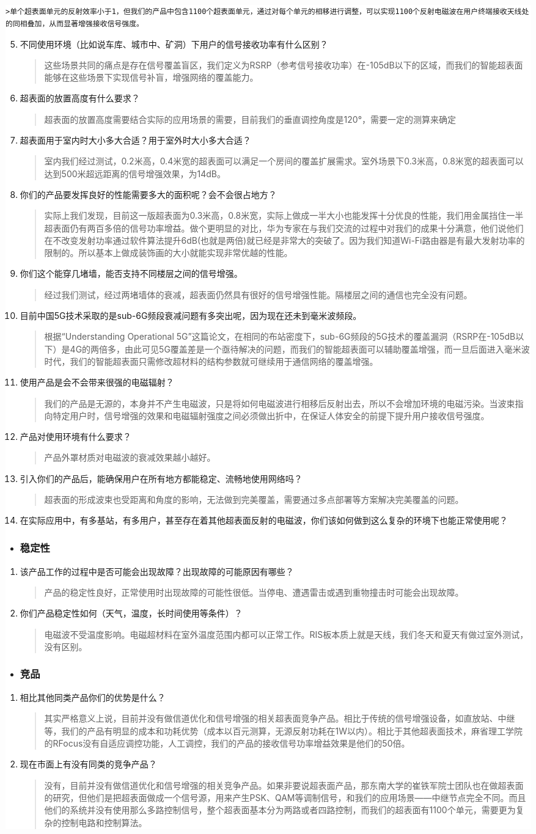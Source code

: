 	>单个超表面单元的反射效率小于1，但我们的产品中包含1100个超表面单元，通过对每个单元的相移进行调整，可以实现1100个反射电磁波在用户终端接收天线处的同相叠加，从而显著增强接收信号强度。

5. 不同使用环境（比如说车库、城市中、矿洞）下用户的信号接收功率有什么区别？
	>这些场景共同的痛点是存在信号覆盖盲区，我们定义为RSRP（参考信号接收功率）在-105dB以下的区域，而我们的智能超表面能够在这些场景下实现信号补盲，增强网络的覆盖能力。

6. 超表面的放置高度有什么要求？
	>超表面的放置高度需要结合实际的应用场景的需要，目前我们的垂直调控角度是120°，需要一定的测算来确定

7. 超表面用于室内时大小多大合适？用于室外时大小多大合适？
 	>室内我们经过测试，0.2米高，0.4米宽的超表面可以满足一个房间的覆盖扩展需求。室外场景下0.3米高，0.8米宽的超表面可以达到500米超远距离的信号增强效果，为14dB。

8. 你们的产品要发挥良好的性能需要多大的面积呢？会不会很占地方？

	>实际上我们发现，目前这一版超表面为0.3米高，0.8米宽，实际上做成一半大小也能发挥十分优良的性能，我们用金属挡住一半超表面仍有两百多倍的信号功率增益。做个更明显的对比，华为专家在与我们交流的过程中对我们的成果十分满意，他们说他们在不改变发射功率通过软件算法提升6dB(也就是两倍)就已经是非常大的突破了。因为我们知道Wi-Fi路由器是有最大发射功率的限制的。所以基本上做成装饰画的大小就能实现非常优越的性能。

9.	你们这个能穿几堵墙，能否支持不同楼层之间的信号增强。

	>经过我们测试，经过两堵墙体的衰减，超表面仍然具有很好的信号增强性能。隔楼层之间的通信也完全没有问题。

10.	目前中国5G技术采取的是sub-6G频段衰减问题有多突出呢，因为现在还未到毫米波频段。

	>根据“Understanding Operational 5G”这篇论文，在相同的布站密度下，sub-6G频段的5G技术的覆盖漏洞（RSRP在-105dB以下）是4G的两倍多，由此可见5G覆盖差是一个亟待解决的问题，而我们的智能超表面可以辅助覆盖增强，而一旦后面进入毫米波时代，我们的智能超表面只需修改超材料的结构参数就可继续用于通信网络的覆盖增强。

11. 使用产品是会不会带来很强的电磁辐射？

	>我们的产品是无源的，本身并不产生电磁波，只是将如何电磁波进行相移后反射出去，所以不会增加环境的电磁污染。当波束指向特定用户时，信号增强的效果和电磁辐射强度之间必须做出折中，在保证人体安全的前提下提升用户接收信号强度。

12.	产品对使用环境有什么要求？

	>产品外罩材质对电磁波的衰减效果越小越好。

13. 引入你们的产品后，能确保用户在所有地方都能稳定、流畅地使用网络吗？

	>超表面的形成波束也受距离和角度的影响，无法做到完美覆盖，需要通过多点部署等方案解决完美覆盖的问题。

14. 在实际应用中，有多基站，有多用户，甚至存在着其他超表面反射的电磁波，你们该如何做到这么复杂的环境下也能正常使用呢？


* ### 稳定性

1. 该产品工作的过程中是否可能会出现故障？出现故障的可能原因有哪些？

	>产品的稳定性良好，正常使用时出现故障的可能性很低。当停电、遭遇雷击或遇到重物撞击时可能会出现故障。

2. 你们产品稳定性如何（天气，温度，长时间使用等条件）？

	>电磁波不受温度影响。电磁超材料在室外温度范围内都可以正常工作。RIS板本质上就是天线，我们冬天和夏天有做过室外测试，没有区别。


* ### 竞品

1. 相比其他同类产品你们的优势是什么？

	>其实严格意义上说，目前并没有做信道优化和信号增强的相关超表面竞争产品。相比于传统的信号增强设备，如直放站、中继等，我们的产品有明显的成本和功耗优势（成本以百元测算，无源反射功耗在1W以内）。相比于其他超表面技术，麻省理工学院的RFocus没有自适应调控功能，人工调控，我们的产品的接收信号功率增益效果是他们的50倍。

2. 现在市面上有没有同类的竞争产品？

	>没有，目前并没有做信道优化和信号增强的相关竞争产品。如果非要说超表面产品，那东南大学的崔铁军院士团队也在做超表面的研究，但他们是把超表面做成一个信号源，用来产生PSK、QAM等调制信号，和我们的应用场景——中继节点完全不同。而且他们的系统并没有使用那么多路控制信号，整个超表面基本分为两路或者四路控制，而我们的超表面有1100个单元，需要更为复杂的控制电路和控制算法。
